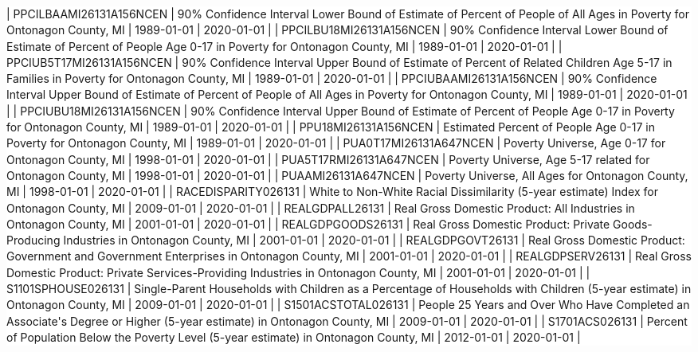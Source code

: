 | PPCILBAAMI26131A156NCEN   | 90% Confidence Interval Lower Bound of Estimate of Percent of People of All Ages in Poverty for Ontonagon County, MI                                                          | 1989-01-01          | 2020-01-01        |
| PPCILBU18MI26131A156NCEN  | 90% Confidence Interval Lower Bound of Estimate of Percent of People Age 0-17 in Poverty for Ontonagon County, MI                                                             | 1989-01-01          | 2020-01-01        |
| PPCIUB5T17MI26131A156NCEN | 90% Confidence Interval Upper Bound of Estimate of Percent of Related Children Age 5-17 in Families in Poverty for Ontonagon County, MI                                       | 1989-01-01          | 2020-01-01        |
| PPCIUBAAMI26131A156NCEN   | 90% Confidence Interval Upper Bound of Estimate of Percent of People of All Ages in Poverty for Ontonagon County, MI                                                          | 1989-01-01          | 2020-01-01        |
| PPCIUBU18MI26131A156NCEN  | 90% Confidence Interval Upper Bound of Estimate of Percent of People Age 0-17 in Poverty for Ontonagon County, MI                                                             | 1989-01-01          | 2020-01-01        |
| PPU18MI26131A156NCEN      | Estimated Percent of People Age 0-17 in Poverty for Ontonagon County, MI                                                                                                      | 1989-01-01          | 2020-01-01        |
| PUA0T17MI26131A647NCEN    | Poverty Universe, Age 0-17 for Ontonagon County, MI                                                                                                                           | 1998-01-01          | 2020-01-01        |
| PUA5T17RMI26131A647NCEN   | Poverty Universe, Age 5-17 related for Ontonagon County, MI                                                                                                                   | 1998-01-01          | 2020-01-01        |
| PUAAMI26131A647NCEN       | Poverty Universe, All Ages for Ontonagon County, MI                                                                                                                           | 1998-01-01          | 2020-01-01        |
| RACEDISPARITY026131       | White to Non-White Racial Dissimilarity (5-year estimate) Index for Ontonagon County, MI                                                                                      | 2009-01-01          | 2020-01-01        |
| REALGDPALL26131           | Real Gross Domestic Product: All Industries in Ontonagon County, MI                                                                                                           | 2001-01-01          | 2020-01-01        |
| REALGDPGOODS26131         | Real Gross Domestic Product: Private Goods-Producing Industries in Ontonagon County, MI                                                                                       | 2001-01-01          | 2020-01-01        |
| REALGDPGOVT26131          | Real Gross Domestic Product: Government and Government Enterprises in Ontonagon County, MI                                                                                    | 2001-01-01          | 2020-01-01        |
| REALGDPSERV26131          | Real Gross Domestic Product: Private Services-Providing Industries in Ontonagon County, MI                                                                                    | 2001-01-01          | 2020-01-01        |
| S1101SPHOUSE026131        | Single-Parent Households with Children as a Percentage of Households with Children (5-year estimate) in Ontonagon County, MI                                                  | 2009-01-01          | 2020-01-01        |
| S1501ACSTOTAL026131       | People 25 Years and Over Who Have Completed an Associate's Degree or Higher (5-year estimate) in Ontonagon County, MI                                                         | 2009-01-01          | 2020-01-01        |
| S1701ACS026131            | Percent of Population Below the Poverty Level (5-year estimate) in Ontonagon County, MI                                                                                       | 2012-01-01          | 2020-01-01        |